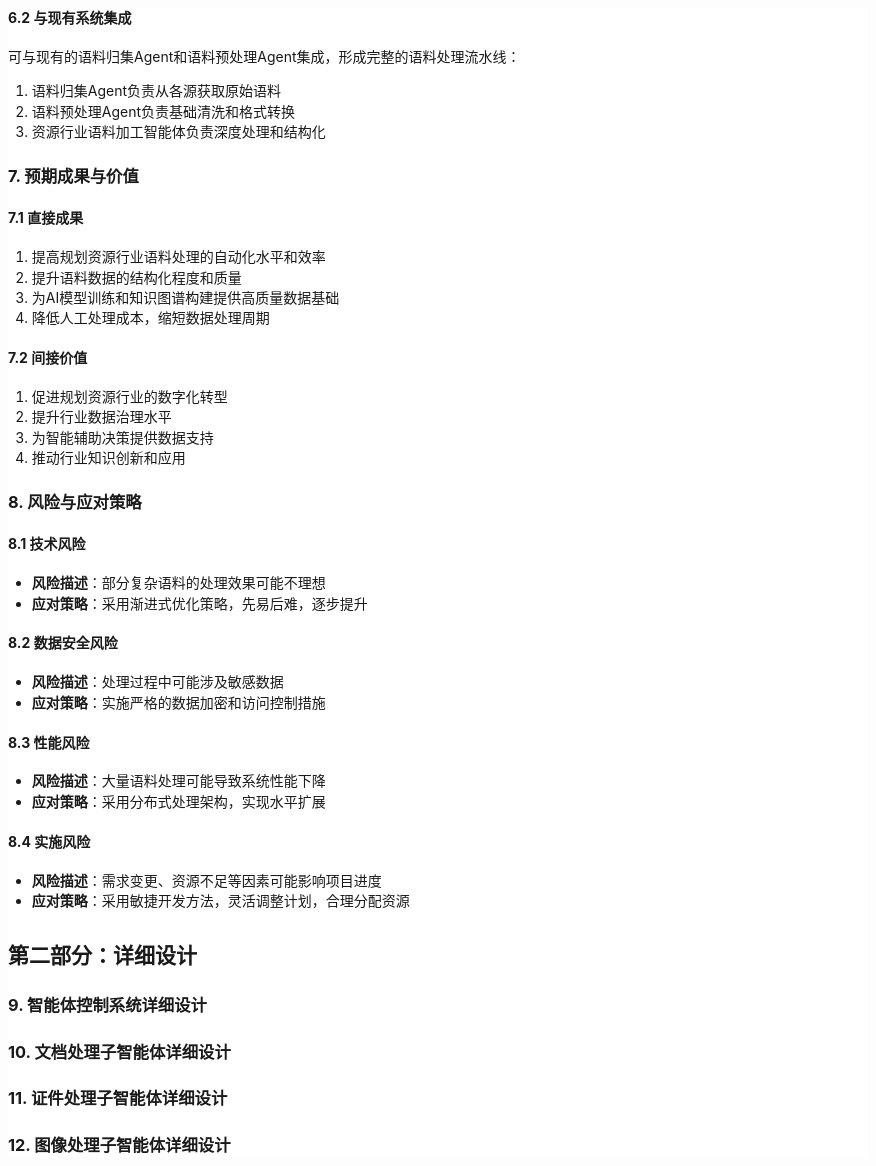 #### 6.2 与现有系统集成

可与现有的语料归集Agent和语料预处理Agent集成，形成完整的语料处理流水线：

1. 语料归集Agent负责从各源获取原始语料
2. 语料预处理Agent负责基础清洗和格式转换
3. 资源行业语料加工智能体负责深度处理和结构化

### 7. 预期成果与价值

#### 7.1 直接成果
1. 提高规划资源行业语料处理的自动化水平和效率
2. 提升语料数据的结构化程度和质量
3. 为AI模型训练和知识图谱构建提供高质量数据基础
4. 降低人工处理成本，缩短数据处理周期

#### 7.2 间接价值
1. 促进规划资源行业的数字化转型
2. 提升行业数据治理水平
3. 为智能辅助决策提供数据支持
4. 推动行业知识创新和应用

### 8. 风险与应对策略

#### 8.1 技术风险
- **风险描述**：部分复杂语料的处理效果可能不理想
- **应对策略**：采用渐进式优化策略，先易后难，逐步提升

#### 8.2 数据安全风险
- **风险描述**：处理过程中可能涉及敏感数据
- **应对策略**：实施严格的数据加密和访问控制措施

#### 8.3 性能风险
- **风险描述**：大量语料处理可能导致系统性能下降
- **应对策略**：采用分布式处理架构，实现水平扩展

#### 8.4 实施风险
- **风险描述**：需求变更、资源不足等因素可能影响项目进度
- **应对策略**：采用敏捷开发方法，灵活调整计划，合理分配资源

## 第二部分：详细设计

### 9. 智能体控制系统详细设计

### 10. 文档处理子智能体详细设计

### 11. 证件处理子智能体详细设计

### 12. 图像处理子智能体详细设计
